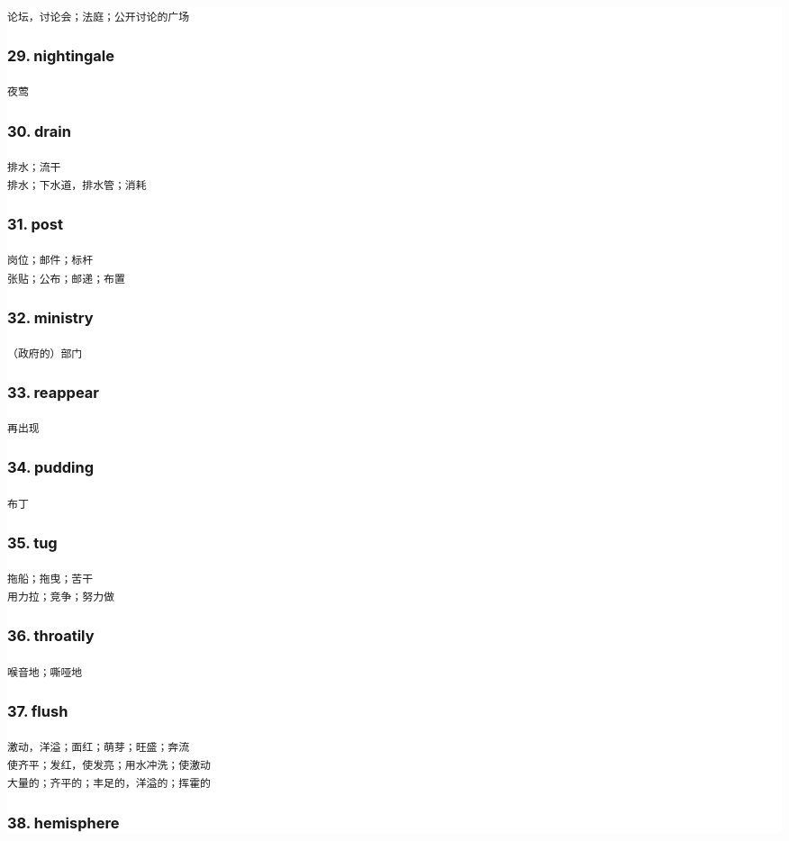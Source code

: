 ```
论坛，讨论会；法庭；公开讨论的广场
```
### 29. nightingale

```
夜莺
```
### 30. drain

```
排水；流干
排水；下水道，排水管；消耗
```
### 31. post

```
岗位；邮件；标杆
张贴；公布；邮递；布置
```
### 32. ministry

```
（政府的）部门
```
### 33. reappear

```
再出现
```
### 34. pudding

```
布丁
```
### 35. tug

```
拖船；拖曳；苦干
用力拉；竞争；努力做
```
### 36. throatily

```
喉音地；嘶哑地
```
### 37. flush

```
激动，洋溢；面红；萌芽；旺盛；奔流
使齐平；发红，使发亮；用水冲洗；使激动
大量的；齐平的；丰足的，洋溢的；挥霍的
```
### 38. hemisphere
